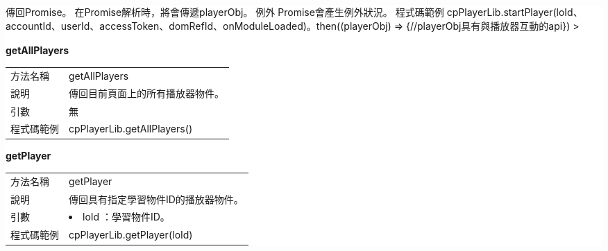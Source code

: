<td>傳回Promise。 在Promise解析時，將會傳遞playerObj。</td>
</tr>
<tr>
<td>例外</td>
<td>Promise會產生例外狀況。</td>
</tr>
<tr>
<td>程式碼範例</td>
<td>cpPlayerLib.startPlayer(loId、accountId、userId、accessToken、domRefId、onModuleLoaded)。then((playerObj) =&gt; {//playerObj具有與播放器互動的api}) &gt;</td>
</tr>
</tbody>
</table>

**getAllPlayers**

<table>
<tbody>
<tr>
<td>方法名稱</td>
<td>getAllPlayers</td>
</tr>
<tr>
<td>說明</td>
<td>傳回目前頁面上的所有播放器物件。</td>
</tr>
<tr>
<td>引數</td>
<td>無</td>
</tr>
</tr>
<tr>
<td>程式碼範例</td>
<td>cpPlayerLib.getAllPlayers()</td>
</tr>
</tbody>
</table>

**getPlayer**


<table>
<tbody>
<tr>
<td>方法名稱</td>
<td>getPlayer</td>
</tr>
<tr>
<td>說明</td>
<td>傳回具有指定學習物件ID的播放器物件。</td>
</tr>
<tr>
<td>引數</td>
<td><li>loId ：學習物件ID。</li></td>
</tr>
</tr>
<tr>
<td>程式碼範例</td>
<td>cpPlayerLib.getPlayer(loId)</td>
</tr>
</tbody>
</table>
